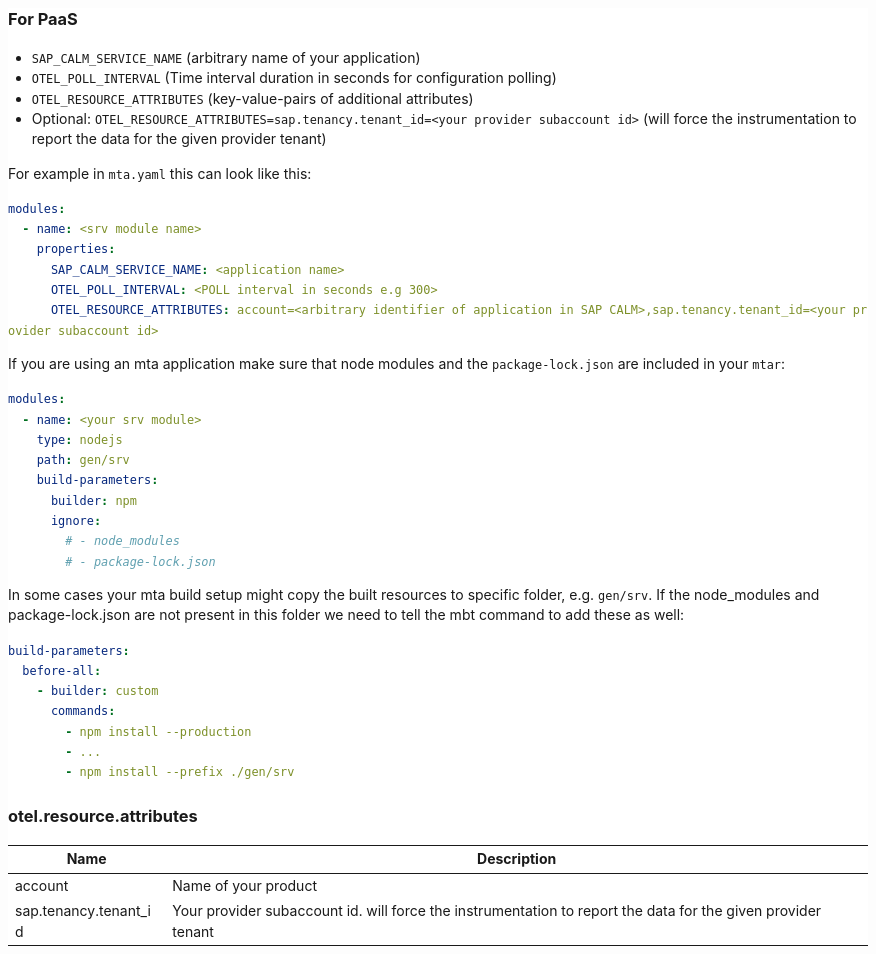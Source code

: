 ### For PaaS
* `SAP_CALM_SERVICE_NAME` (arbitrary name of your application)
* `OTEL_POLL_INTERVAL` (Time interval duration in seconds for configuration polling)
* `OTEL_RESOURCE_ATTRIBUTES` (key-value-pairs of additional attributes)
* Optional: `OTEL_RESOURCE_ATTRIBUTES=sap.tenancy.tenant_id=<your provider subaccount id>` (will force the instrumentation to report the data for the given provider tenant)

For example in `mta.yaml` this can look like this:

```yaml
modules:
  - name: <srv module name>
    properties:
      SAP_CALM_SERVICE_NAME: <application name>
      OTEL_POLL_INTERVAL: <POLL interval in seconds e.g 300>
      OTEL_RESOURCE_ATTRIBUTES: account=<arbitrary identifier of application in SAP CALM>,sap.tenancy.tenant_id=<your provider subaccount id>
```

If you are using an mta application make sure that node modules and the `package-lock.json` are included in your `mtar`:

```yaml
modules:
  - name: <your srv module>
    type: nodejs
    path: gen/srv
    build-parameters:
      builder: npm
      ignore:
        # - node_modules
        # - package-lock.json
```

In some cases your mta build setup might copy the built resources to specific folder, e.g. `gen/srv`. If the node_modules and package-lock.json are not present in this folder we need to tell the mbt command to add these as well:

```yaml
build-parameters:
  before-all:
    - builder: custom
      commands:
        - npm install --production
        - ...
        - npm install --prefix ./gen/srv
```
### otel.resource.attributes

| Name |  Description |
| ----------- |  ----------- |
| account | Name of your product |
| sap.tenancy.tenant_id | Your provider subaccount id. will force the instrumentation to report the data for the given provider tenant |
